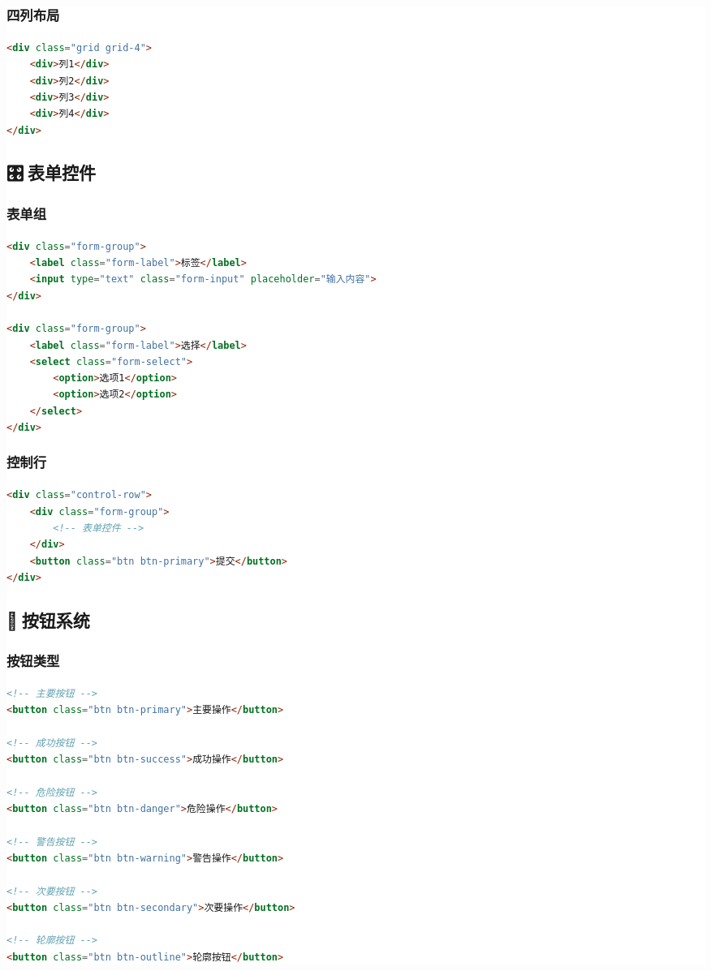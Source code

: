### 四列布局
```html
<div class="grid grid-4">
    <div>列1</div>
    <div>列2</div>
    <div>列3</div>
    <div>列4</div>
</div>
```

## 🎛️ 表单控件

### 表单组
```html
<div class="form-group">
    <label class="form-label">标签</label>
    <input type="text" class="form-input" placeholder="输入内容">
</div>

<div class="form-group">
    <label class="form-label">选择</label>
    <select class="form-select">
        <option>选项1</option>
        <option>选项2</option>
    </select>
</div>
```

### 控制行
```html
<div class="control-row">
    <div class="form-group">
        <!-- 表单控件 -->
    </div>
    <button class="btn btn-primary">提交</button>
</div>
```

## 🔘 按钮系统

### 按钮类型
```html
<!-- 主要按钮 -->
<button class="btn btn-primary">主要操作</button>

<!-- 成功按钮 -->
<button class="btn btn-success">成功操作</button>

<!-- 危险按钮 -->
<button class="btn btn-danger">危险操作</button>

<!-- 警告按钮 -->
<button class="btn btn-warning">警告操作</button>

<!-- 次要按钮 -->
<button class="btn btn-secondary">次要操作</button>

<!-- 轮廓按钮 -->
<button class="btn btn-outline">轮廓按钮</button>
```
